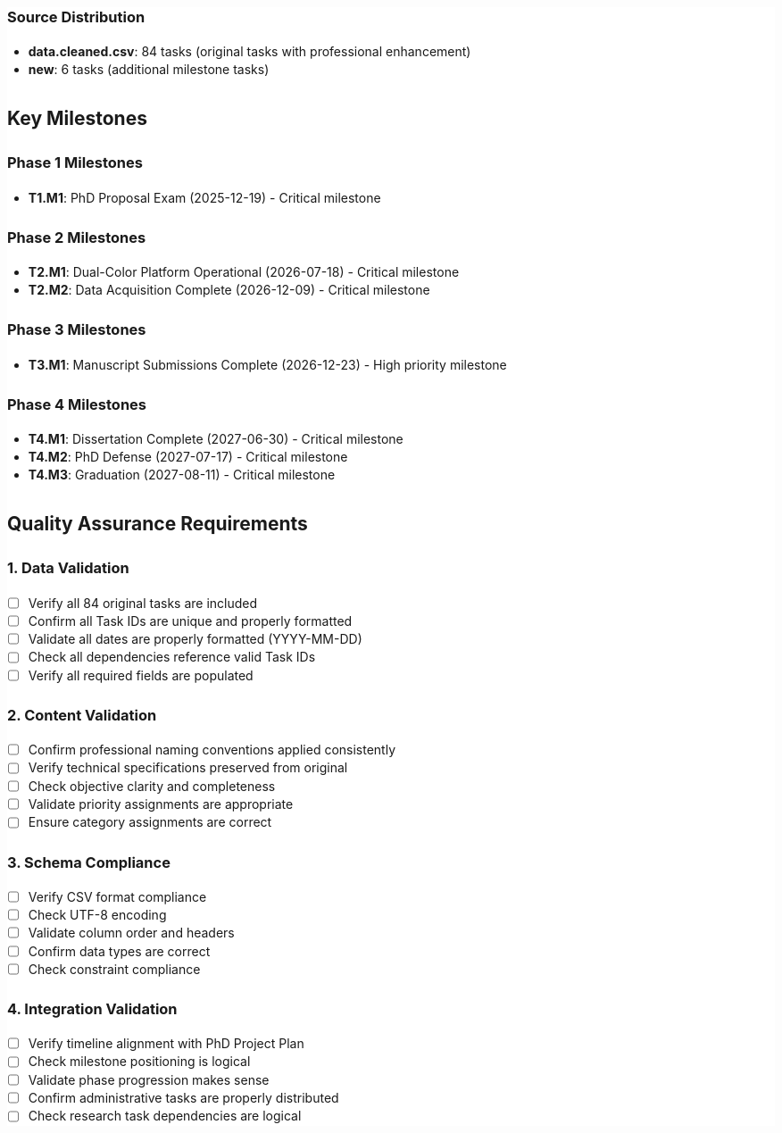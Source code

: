 ### Source Distribution
- **data.cleaned.csv**: 84 tasks (original tasks with professional enhancement)
- **new**: 6 tasks (additional milestone tasks)

## Key Milestones

### Phase 1 Milestones
- **T1.M1**: PhD Proposal Exam (2025-12-19) - Critical milestone

### Phase 2 Milestones
- **T2.M1**: Dual-Color Platform Operational (2026-07-18) - Critical milestone
- **T2.M2**: Data Acquisition Complete (2026-12-09) - Critical milestone

### Phase 3 Milestones
- **T3.M1**: Manuscript Submissions Complete (2026-12-23) - High priority milestone

### Phase 4 Milestones
- **T4.M1**: Dissertation Complete (2027-06-30) - Critical milestone
- **T4.M2**: PhD Defense (2027-07-17) - Critical milestone
- **T4.M3**: Graduation (2027-08-11) - Critical milestone

## Quality Assurance Requirements

### 1. Data Validation
- [ ] Verify all 84 original tasks are included
- [ ] Confirm all Task IDs are unique and properly formatted
- [ ] Validate all dates are properly formatted (YYYY-MM-DD)
- [ ] Check all dependencies reference valid Task IDs
- [ ] Verify all required fields are populated

### 2. Content Validation
- [ ] Confirm professional naming conventions applied consistently
- [ ] Verify technical specifications preserved from original
- [ ] Check objective clarity and completeness
- [ ] Validate priority assignments are appropriate
- [ ] Ensure category assignments are correct

### 3. Schema Compliance
- [ ] Verify CSV format compliance
- [ ] Check UTF-8 encoding
- [ ] Validate column order and headers
- [ ] Confirm data types are correct
- [ ] Check constraint compliance

### 4. Integration Validation
- [ ] Verify timeline alignment with PhD Project Plan
- [ ] Check milestone positioning is logical
- [ ] Validate phase progression makes sense
- [ ] Confirm administrative tasks are properly distributed
- [ ] Check research task dependencies are logical
